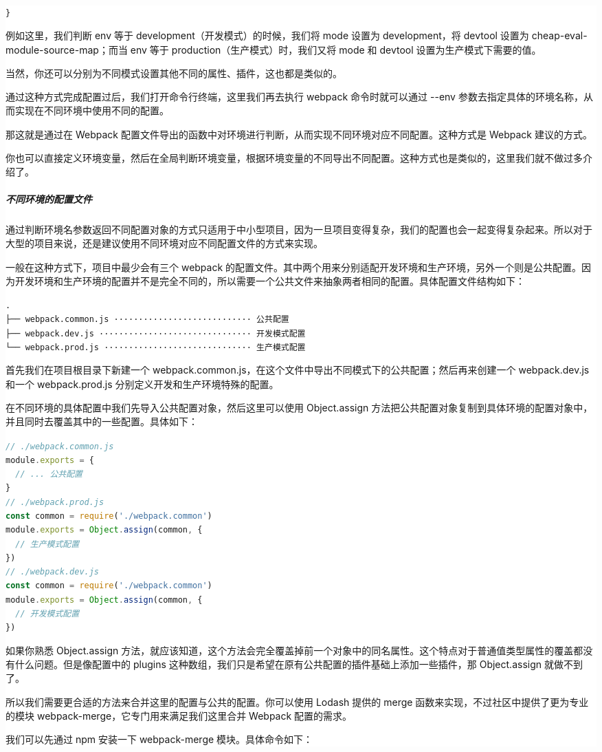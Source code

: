```javascript
}
```

例如这里，我们判断 env 等于 development（开发模式）的时候，我们将 mode 设置为 development，将 devtool 设置为 cheap-eval-module-source-map；而当 env 等于 production（生产模式）时，我们又将 mode 和 devtool 设置为生产模式下需要的值。

当然，你还可以分别为不同模式设置其他不同的属性、插件，这也都是类似的。

通过这种方式完成配置过后，我们打开命令行终端，这里我们再去执行 webpack 命令时就可以通过 --env 参数去指定具体的环境名称，从而实现在不同环境中使用不同的配置。

那这就是通过在 Webpack 配置文件导出的函数中对环境进行判断，从而实现不同环境对应不同配置。这种方式是 Webpack 建议的方式。

你也可以直接定义环境变量，然后在全局判断环境变量，根据环境变量的不同导出不同配置。这种方式也是类似的，这里我们就不做过多介绍了。

##### 不同环境的配置文件

通过判断环境名参数返回不同配置对象的方式只适用于中小型项目，因为一旦项目变得复杂，我们的配置也会一起变得复杂起来。所以对于大型的项目来说，还是建议使用不同环境对应不同配置文件的方式来实现。

一般在这种方式下，项目中最少会有三个 webpack 的配置文件。其中两个用来分别适配开发环境和生产环境，另外一个则是公共配置。因为开发环境和生产环境的配置并不是完全不同的，所以需要一个公共文件来抽象两者相同的配置。具体配置文件结构如下：

```shell
.
├── webpack.common.js ···························· 公共配置
├── webpack.dev.js ······························· 开发模式配置
└── webpack.prod.js ······························ 生产模式配置
```


首先我们在项目根目录下新建一个 webpack.common.js，在这个文件中导出不同模式下的公共配置；然后再来创建一个 webpack.dev.js 和一个 webpack.prod.js 分别定义开发和生产环境特殊的配置。

在不同环境的具体配置中我们先导入公共配置对象，然后这里可以使用 Object.assign 方法把公共配置对象复制到具体环境的配置对象中，并且同时去覆盖其中的一些配置。具体如下：

```javascript
// ./webpack.common.js
module.exports = {
  // ... 公共配置
}
// ./webpack.prod.js
const common = require('./webpack.common')
module.exports = Object.assign(common, {
  // 生产模式配置
})
// ./webpack.dev.js
const common = require('./webpack.common')
module.exports = Object.assign(common, {
  // 开发模式配置
})
```


如果你熟悉 Object.assign 方法，就应该知道，这个方法会完全覆盖掉前一个对象中的同名属性。这个特点对于普通值类型属性的覆盖都没有什么问题。但是像配置中的 plugins 这种数组，我们只是希望在原有公共配置的插件基础上添加一些插件，那 Object.assign 就做不到了。

所以我们需要更合适的方法来合并这里的配置与公共的配置。你可以使用 Lodash 提供的 merge 函数来实现，不过社区中提供了更为专业的模块 webpack-merge，它专门用来满足我们这里合并 Webpack 配置的需求。

我们可以先通过 npm 安装一下 webpack-merge 模块。具体命令如下：
